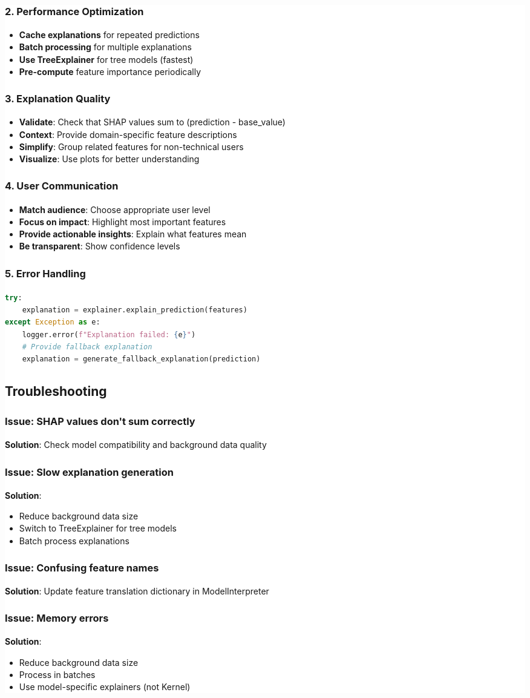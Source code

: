 ### 2. Performance Optimization

- **Cache explanations** for repeated predictions
- **Batch processing** for multiple explanations
- **Use TreeExplainer** for tree models (fastest)
- **Pre-compute** feature importance periodically

### 3. Explanation Quality

- **Validate**: Check that SHAP values sum to (prediction - base_value)
- **Context**: Provide domain-specific feature descriptions
- **Simplify**: Group related features for non-technical users
- **Visualize**: Use plots for better understanding

### 4. User Communication

- **Match audience**: Choose appropriate user level
- **Focus on impact**: Highlight most important features
- **Provide actionable insights**: Explain what features mean
- **Be transparent**: Show confidence levels

### 5. Error Handling

```python
try:
    explanation = explainer.explain_prediction(features)
except Exception as e:
    logger.error(f"Explanation failed: {e}")
    # Provide fallback explanation
    explanation = generate_fallback_explanation(prediction)
```

## Troubleshooting

### Issue: SHAP values don't sum correctly

**Solution**: Check model compatibility and background data quality

### Issue: Slow explanation generation

**Solution**:
- Reduce background data size
- Switch to TreeExplainer for tree models
- Batch process explanations

### Issue: Confusing feature names

**Solution**: Update feature translation dictionary in ModelInterpreter

### Issue: Memory errors

**Solution**:
- Reduce background data size
- Process in batches
- Use model-specific explainers (not Kernel)
